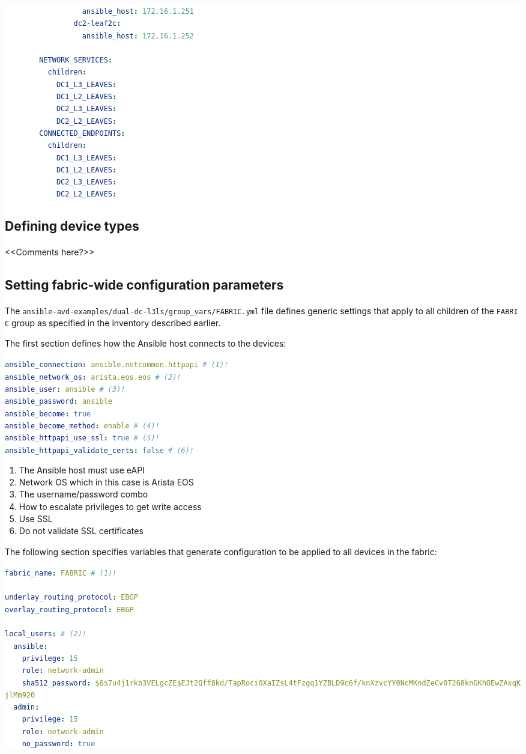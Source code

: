 ```yaml title="inventory.yml"
                  ansible_host: 172.16.1.251
                dc2-leaf2c:
                  ansible_host: 172.16.1.252

        NETWORK_SERVICES:
          children:
            DC1_L3_LEAVES:
            DC1_L2_LEAVES:
            DC2_L3_LEAVES:
            DC2_L2_LEAVES:
        CONNECTED_ENDPOINTS:
          children:
            DC1_L3_LEAVES:
            DC1_L2_LEAVES:
            DC2_L3_LEAVES:
            DC2_L2_LEAVES:
```

## Defining device types
<<Comments here?>>

## Setting fabric-wide configuration parameters

The `ansible-avd-examples/dual-dc-l3ls/group_vars/FABRIC.yml` file defines generic settings that apply to all children of the `FABRIC` group as specified in the inventory described earlier.

The first section defines how the Ansible host connects to the devices:

```yaml title="FABRIC.yml"
ansible_connection: ansible.netcommon.httpapi # (1)!
ansible_network_os: arista.eos.eos # (2)!
ansible_user: ansible # (3)!
ansible_password: ansible
ansible_become: true
ansible_become_method: enable # (4)!
ansible_httpapi_use_ssl: true # (5)!
ansible_httpapi_validate_certs: false # (6)!
```

1. The Ansible host must use eAPI
2. Network OS which in this case is Arista EOS
3. The username/password combo
4. How to escalate privileges to get write access
5. Use SSL
6. Do not validate SSL certificates

The following section specifies variables that generate configuration to be applied to all devices in the fabric:

```yaml title="FABRIC.yml"
fabric_name: FABRIC # (1)!

underlay_routing_protocol: EBGP
overlay_routing_protocol: EBGP

local_users: # (2)!
  ansible:
    privilege: 15
    role: network-admin
    sha512_password: $6$7u4j1rkb3VELgcZE$EJt2Qff8kd/TapRoci0XaIZsL4tFzgq1YZBLD9c6f/knXzvcYY0NcMKndZeCv0T268knGKhOEwZAxqKjlMm920
  admin:
    privilege: 15
    role: network-admin
    no_password: true
```